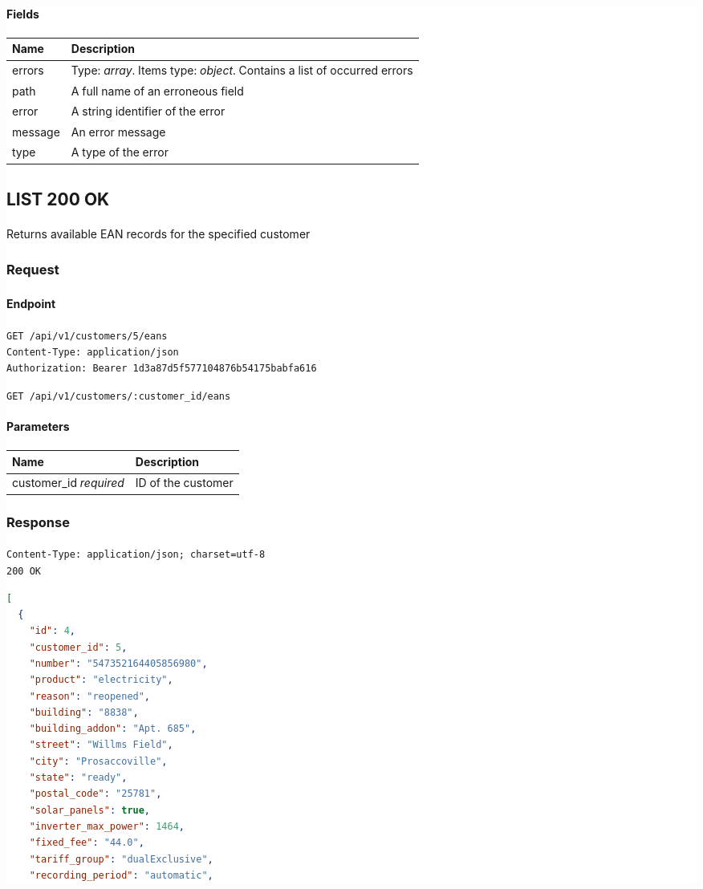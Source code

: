 

#### Fields

| Name       | Description         |
|:-----------|:--------------------|
| errors | Type: *array*. Items type: *object*. Contains a list of occurred errors |
| path | A full name of an erroneous field |
| error | A string identifier of the error |
| message | An error message |
| type | A type of the error |


## LIST 200 OK

Returns available EAN records for the specified customer

### Request

#### Endpoint

```plaintext
GET /api/v1/customers/5/eans
Content-Type: application/json
Authorization: Bearer 1d3a87d5f577104876b54175babfa616
```

`GET /api/v1/customers/:customer_id/eans`

#### Parameters



| Name | Description |
|:-----|:------------|
| customer_id *required* | ID of the customer |



### Response

```plaintext
Content-Type: application/json; charset=utf-8
200 OK
```


```json
[
  {
    "id": 4,
    "customer_id": 5,
    "number": "547352164405856980",
    "product": "electricity",
    "reason": "reopened",
    "building": "8838",
    "building_addon": "Apt. 685",
    "street": "Willms Field",
    "city": "Prosaccoville",
    "state": "ready",
    "postal_code": "25781",
    "solar_panels": true,
    "inverter_max_power": 1464,
    "fixed_fee": "44.0",
    "tariff_group": "dualExclusive",
    "recording_period": "automatic",
```